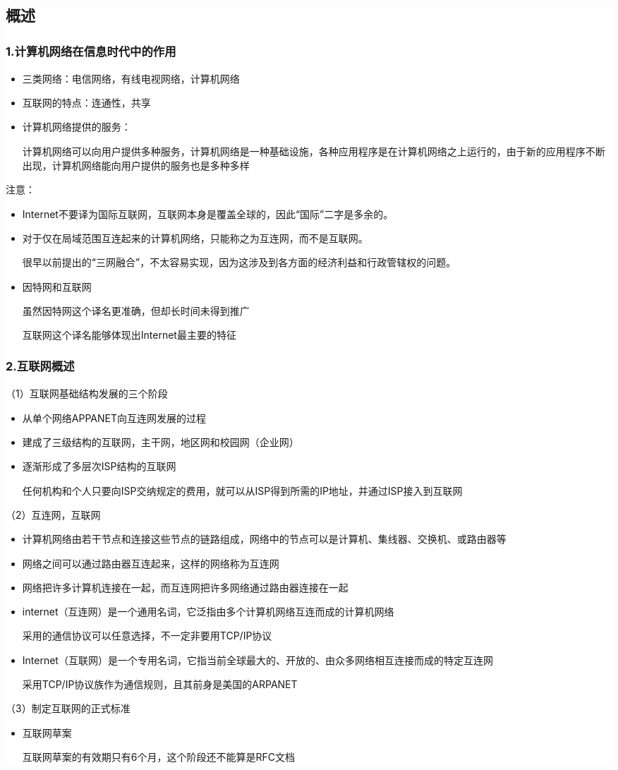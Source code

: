 ## 概述

### 1.计算机网络在信息时代中的作用

* 三类网络：电信网络，有线电视网络，计算机网络

* 互联网的特点：连通性，共享

* 计算机网络提供的服务：

  计算机网络可以向用户提供多种服务，计算机网络是一种基础设施，各种应用程序是在计算机网络之上运行的，由于新的应用程序不断出现，计算机网络能向用户提供的服务也是多种多样



注意：

* Internet不要译为国际互联网，互联网本身是覆盖全球的，因此“国际”二字是多余的。

* 对于仅在局域范围互连起来的计算机网络，只能称之为互连网，而不是互联网。

  很早以前提出的“三网融合”，不太容易实现，因为这涉及到各方面的经济利益和行政管辖权的问题。

* 因特网和互联网

  虽然因特网这个译名更准确，但却长时间未得到推广

  互联网这个译名能够体现出Internet最主要的特征

  

### 2.互联网概述

（1）互联网基础结构发展的三个阶段

* 从单个网络APPANET向互连网发展的过程

* 建成了三级结构的互联网，主干网，地区网和校园网（企业网）

* 逐渐形成了多层次ISP结构的互联网

  任何机构和个人只要向ISP交纳规定的费用，就可以从ISP得到所需的IP地址，并通过ISP接入到互联网

（2）互连网，互联网

* 计算机网络由若干节点和连接这些节点的链路组成，网络中的节点可以是计算机、集线器、交换机、或路由器等

* 网络之间可以通过路由器互连起来，这样的网络称为互连网

* 网络把许多计算机连接在一起，而互连网把许多网络通过路由器连接在一起

* internet（互连网）是一个通用名词，它泛指由多个计算机网络互连而成的计算机网络

  采用的通信协议可以任意选择，不一定非要用TCP/IP协议

* Internet（互联网）是一个专用名词，它指当前全球最大的、开放的、由众多网络相互连接而成的特定互连网

  采用TCP/IP协议族作为通信规则，且其前身是美国的ARPANET

（3）制定互联网的正式标准

* 互联网草案

  互联网草案的有效期只有6个月，这个阶段还不能算是RFC文档
